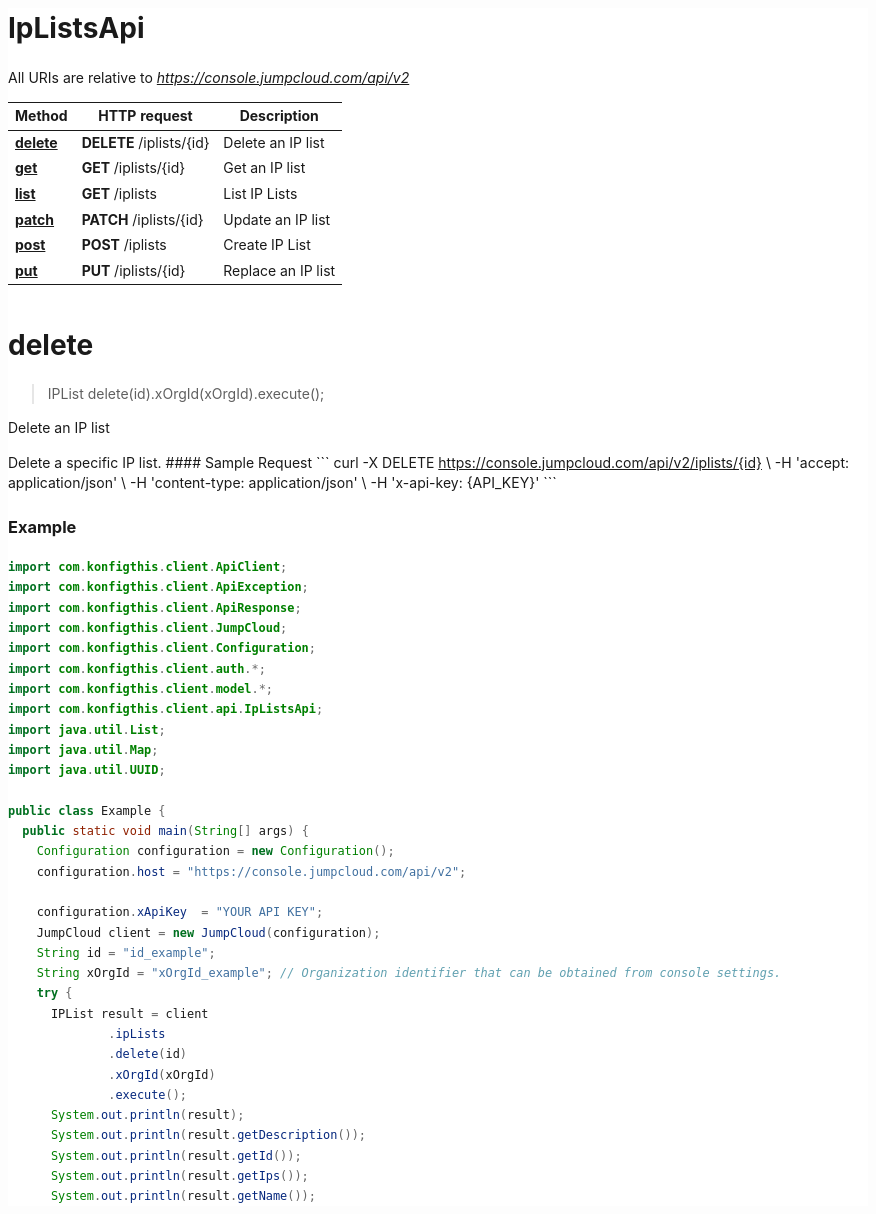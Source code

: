 # IpListsApi

All URIs are relative to *https://console.jumpcloud.com/api/v2*

| Method | HTTP request | Description |
|------------- | ------------- | -------------|
| [**delete**](IpListsApi.md#delete) | **DELETE** /iplists/{id} | Delete an IP list |
| [**get**](IpListsApi.md#get) | **GET** /iplists/{id} | Get an IP list |
| [**list**](IpListsApi.md#list) | **GET** /iplists | List IP Lists |
| [**patch**](IpListsApi.md#patch) | **PATCH** /iplists/{id} | Update an IP list |
| [**post**](IpListsApi.md#post) | **POST** /iplists | Create IP List |
| [**put**](IpListsApi.md#put) | **PUT** /iplists/{id} | Replace an IP list |


<a name="delete"></a>
# **delete**
> IPList delete(id).xOrgId(xOrgId).execute();

Delete an IP list

Delete a specific IP list.  #### Sample Request &#x60;&#x60;&#x60; curl -X DELETE https://console.jumpcloud.com/api/v2/iplists/{id} \\   -H &#39;accept: application/json&#39; \\   -H &#39;content-type: application/json&#39; \\   -H &#39;x-api-key: {API_KEY}&#39; &#x60;&#x60;&#x60;

### Example
```java
import com.konfigthis.client.ApiClient;
import com.konfigthis.client.ApiException;
import com.konfigthis.client.ApiResponse;
import com.konfigthis.client.JumpCloud;
import com.konfigthis.client.Configuration;
import com.konfigthis.client.auth.*;
import com.konfigthis.client.model.*;
import com.konfigthis.client.api.IpListsApi;
import java.util.List;
import java.util.Map;
import java.util.UUID;

public class Example {
  public static void main(String[] args) {
    Configuration configuration = new Configuration();
    configuration.host = "https://console.jumpcloud.com/api/v2";
    
    configuration.xApiKey  = "YOUR API KEY";
    JumpCloud client = new JumpCloud(configuration);
    String id = "id_example";
    String xOrgId = "xOrgId_example"; // Organization identifier that can be obtained from console settings.
    try {
      IPList result = client
              .ipLists
              .delete(id)
              .xOrgId(xOrgId)
              .execute();
      System.out.println(result);
      System.out.println(result.getDescription());
      System.out.println(result.getId());
      System.out.println(result.getIps());
      System.out.println(result.getName());
```